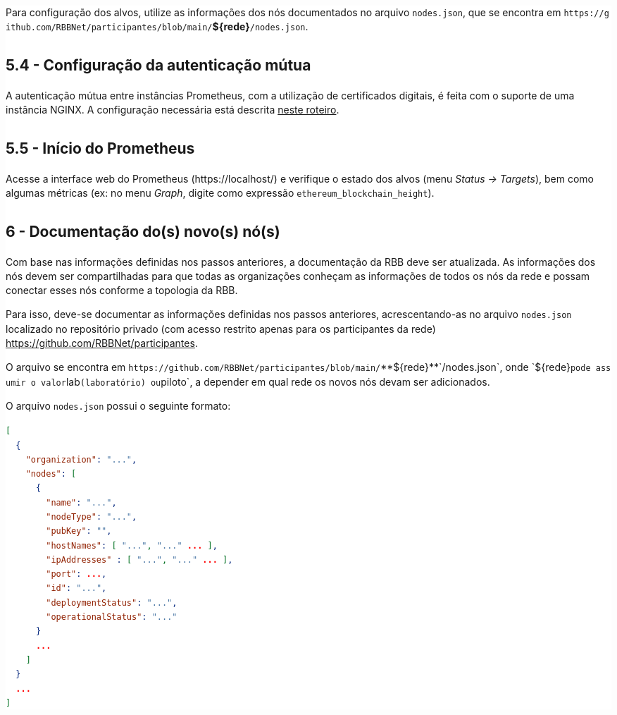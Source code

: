 Para configuração dos alvos, utilize as informações dos nós documentados no arquivo `nodes.json`, que se encontra em `https://github.com/RBBNet/participantes/blob/main/`**${rede}**`/nodes.json`.

## 5.4 - Configuração da autenticação mútua

A autenticação mútua entre instâncias Prometheus, com a utilização de certificados digitais, é feita com o suporte de uma instância NGINX. A configuração necessária está descrita [neste roteiro](roteiro_prometheus_nginx.md).

## 5.5 - Início do Prometheus
Acesse a interface web do Prometheus (https://localhost/) e verifique o estado dos alvos (menu *Status -> Targets*), bem como algumas métricas (ex: no menu *Graph*, digite como expressão `ethereum_blockchain_height`).


## 6 - Documentação do(s) novo(s) nó(s)

Com base nas informações definidas nos passos anteriores, a documentação da RBB deve ser atualizada. As informações dos nós devem ser compartilhadas para que todas as organizações conheçam as informações de todos os nós da rede e possam conectar esses nós conforme a topologia da RBB.

Para isso, deve-se documentar as informações definidas nos passos anteriores, acrescentando-as no arquivo `nodes.json` localizado no repositório privado (com acesso restrito apenas para os participantes da rede) https://github.com/RBBNet/participantes.

O arquivo se encontra em `https://github.com/RBBNet/participantes/blob/main/`**${rede}**`/nodes.json`, onde `${rede}` pode assumir o valor `lab` (laboratório) ou `piloto`, a depender em qual rede os novos nós devam ser adicionados. 

O arquivo `nodes.json` possui o seguinte formato:
```json
[
  {
    "organization": "...",
    "nodes": [
      {
        "name": "...",
        "nodeType": "...",
        "pubKey": "",
        "hostNames": [ "...", "..." ... ],
        "ipAddresses" : [ "...", "..." ... ],
        "port": ...,
        "id": "...",
        "deploymentStatus": "...",
        "operationalStatus": "..."
      }
      ...
    ]
  }
  ...
]
```
